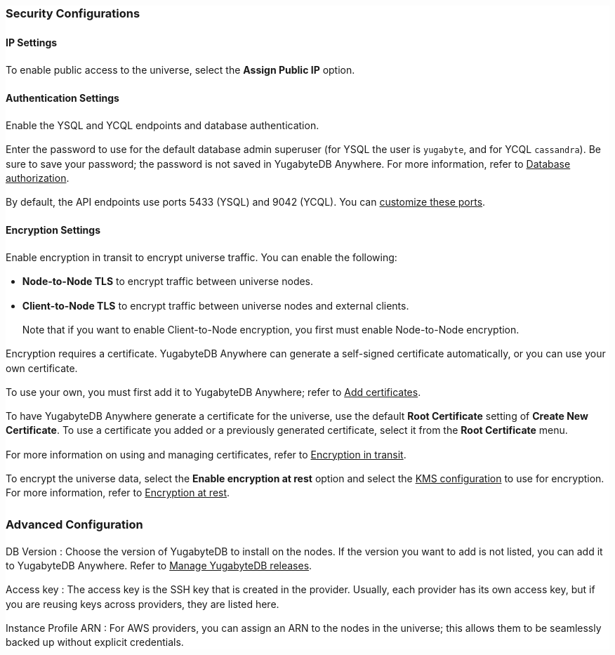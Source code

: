 ### Security Configurations

#### IP Settings

To enable public access to the universe, select the **Assign Public IP** option.

#### Authentication Settings

Enable the YSQL and YCQL endpoints and database authentication.

Enter the password to use for the default database admin superuser (for YSQL the user is `yugabyte`, and for YCQL `cassandra`). Be sure to save your password; the password is not saved in YugabyteDB Anywhere. For more information, refer to [Database authorization](../../security/authorization-platform/).

By default, the API endpoints use ports 5433 (YSQL) and 9042 (YCQL). You can [customize these ports](#advanced-configuration).

#### Encryption Settings

Enable encryption in transit to encrypt universe traffic. You can enable the following:

- **Node-to-Node TLS** to encrypt traffic between universe nodes.
- **Client-to-Node TLS** to encrypt traffic between universe nodes and external clients.

    Note that if you want to enable Client-to-Node encryption, you first must enable Node-to-Node encryption.

Encryption requires a certificate. YugabyteDB Anywhere can generate a self-signed certificate automatically, or you can use your own certificate.

To use your own, you must first add it to YugabyteDB Anywhere; refer to [Add certificates](../../security/enable-encryption-in-transit/add-certificate-self/).

To have YugabyteDB Anywhere generate a certificate for the universe, use the default **Root Certificate** setting of **Create New Certificate**. To use a certificate you added or a previously generated certificate, select it from the **Root Certificate** menu.

For more information on using and managing certificates, refer to [Encryption in transit](../../security/enable-encryption-in-transit/).

To encrypt the universe data, select the **Enable encryption at rest** option and select the [KMS configuration](../../security/create-kms-config/aws-kms/) to use for encryption. For more information, refer to [Encryption at rest](../../security/enable-encryption-at-rest/).

### Advanced Configuration

DB Version
: Choose the version of YugabyteDB to install on the nodes. If the version you want to add is not listed, you can add it to YugabyteDB Anywhere. Refer to [Manage YugabyteDB releases](../../manage-deployments/ybdb-releases/).

Access key
: The access key is the SSH key that is created in the provider. Usually, each provider has its own access key, but if you are reusing keys across providers, they are listed here.

Instance Profile ARN
: For AWS providers, you can assign an ARN to the nodes in the universe; this allows them to be seamlessly backed up without explicit credentials.
